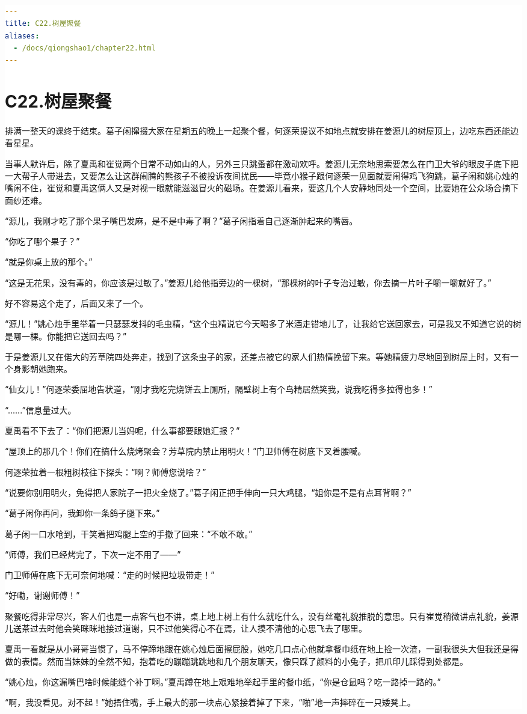 ```yaml
---
title: C22.树屋聚餐
aliases:
  - /docs/qiongshao1/chapter22.html
---
```


# C22.树屋聚餐

排满一整天的课终于结束。葛子闲撺掇大家在星期五的晚上一起聚个餐，何逐荣提议不如地点就安排在姜源儿的树屋顶上，边吃东西还能边看星星。

当事人默许后，除了夏禹和崔觉两个日常不动如山的人，另外三只跳蚤都在激动欢呼。姜源儿无奈地思索要怎么在门卫大爷的眼皮子底下把一大帮子人带进去，又要怎么让这群闹腾的熊孩子不被投诉夜间扰民——毕竟小猴子跟何逐荣一见面就要闹得鸡飞狗跳，葛子闲和姚心烛的嘴闲不住，崔觉和夏禹这俩人又是对视一眼就能滋滋冒火的磁场。在姜源儿看来，要这几个人安静地同处一个空间，比要她在公众场合摘下面纱还难。

“源儿，我刚才吃了那个果子嘴巴发麻，是不是中毒了啊？”葛子闲指着自己逐渐肿起来的嘴唇。

“你吃了哪个果子？”

“就是你桌上放的那个。”

“这是无花果，没有毒的，你应该是过敏了。”姜源儿给他指旁边的一棵树，“那棵树的叶子专治过敏，你去摘一片叶子嚼一嚼就好了。”

好不容易这个走了，后面又来了一个。

“源儿！”姚心烛手里举着一只瑟瑟发抖的毛虫精，“这个虫精说它今天喝多了米酒走错地儿了，让我给它送回家去，可是我又不知道它说的树是哪一棵。你能把它送回去吗？”

于是姜源儿又在偌大的芳草院四处奔走，找到了这条虫子的家，还差点被它的家人们热情挽留下来。等她精疲力尽地回到树屋上时，又有一个身影朝她跑来。

“仙女儿！”何逐荣委屈地告状道，“刚才我吃完烧饼去上厕所，隔壁树上有个鸟精居然笑我，说我吃得多拉得也多！”

“......”信息量过大。

夏禹看不下去了：“你们把源儿当妈呢，什么事都要跟她汇报？”

“屋顶上的那几个！你们在搞什么烧烤聚会？芳草院内禁止用明火！”门卫师傅在树底下叉着腰喊。

何逐荣拉着一根粗树枝往下探头：“啊？师傅您说啥？”

“说要你别用明火，免得把人家院子一把火全烧了。”葛子闲正把手伸向一只大鸡腿，“姐你是不是有点耳背啊？”

“葛子闲你再问，我卸你一条鸽子腿下来。”

葛子闲一口水呛到，干笑着把鸡腿上空的手撤了回来：“不敢不敢。”

“师傅，我们已经烤完了，下次一定不用了——”

门卫师傅在底下无可奈何地喊：“走的时候把垃圾带走！”

“好嘞，谢谢师傅！”

聚餐吃得非常尽兴，客人们也是一点客气也不讲，桌上地上树上有什么就吃什么，没有丝毫礼貌推脱的意思。只有崔觉稍微讲点礼貌，姜源儿送茶过去时他会笑眯眯地接过道谢，只不过他笑得心不在焉，让人摸不清他的心思飞去了哪里。

夏禹一看就是从小哥哥当惯了，马不停蹄地跟在姚心烛后面擦屁股，她吃几口点心他就拿餐巾纸在地上捡一次渣，一副我很头大但我还是得做的表情。然而当妹妹的全然不知，抱着吃的蹦蹦跳跳地和几个朋友聊天，像只踩了颜料的小兔子，把爪印儿踩得到处都是。

“姚心烛，你这漏嘴巴啥时候能缝个补丁啊。”夏禹蹲在地上艰难地举起手里的餐巾纸，“你是仓鼠吗？吃一路掉一路的。”

“啊，我没看见。对不起！”她捂住嘴，手上最大的那一块点心紧接着掉了下来，“啪”地一声摔碎在一只矮凳上。
